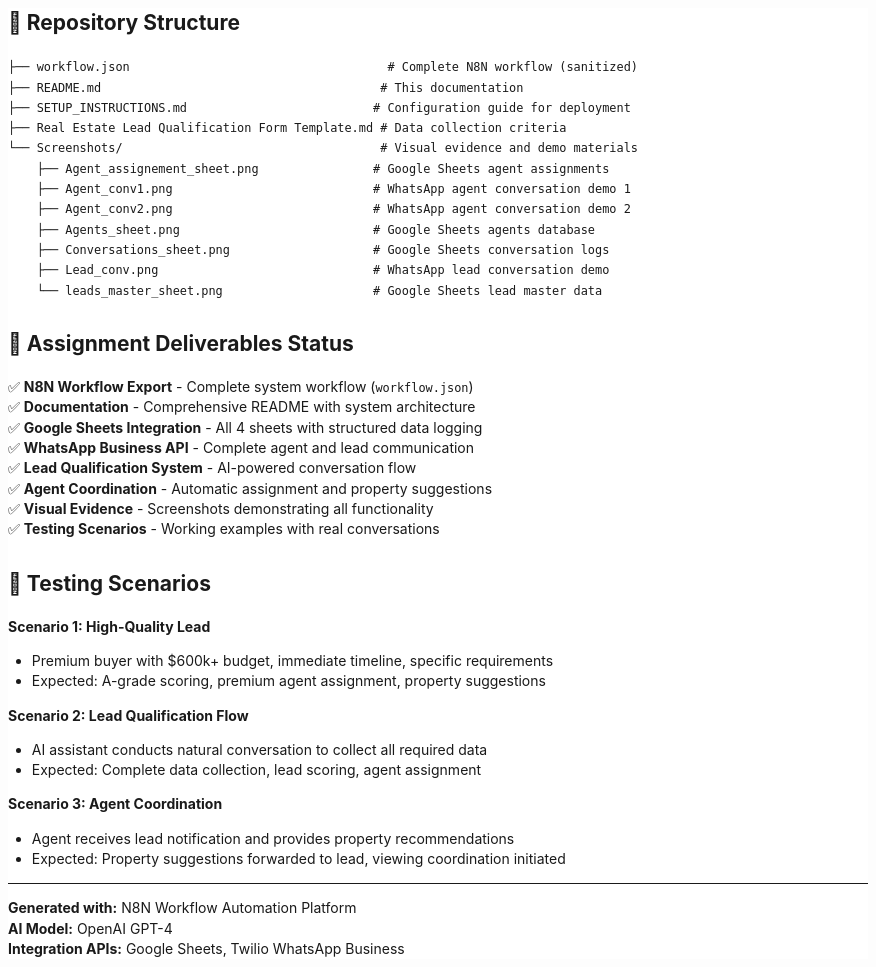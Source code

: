 ## 📁 Repository Structure

```
├── workflow.json                                    # Complete N8N workflow (sanitized)
├── README.md                                       # This documentation
├── SETUP_INSTRUCTIONS.md                          # Configuration guide for deployment
├── Real Estate Lead Qualification Form Template.md # Data collection criteria
└── Screenshots/                                    # Visual evidence and demo materials
    ├── Agent_assignement_sheet.png                # Google Sheets agent assignments
    ├── Agent_conv1.png                            # WhatsApp agent conversation demo 1
    ├── Agent_conv2.png                            # WhatsApp agent conversation demo 2
    ├── Agents_sheet.png                           # Google Sheets agents database
    ├── Conversations_sheet.png                    # Google Sheets conversation logs
    ├── Lead_conv.png                              # WhatsApp lead conversation demo
    └── leads_master_sheet.png                     # Google Sheets lead master data
```

## 🎯 Assignment Deliverables Status

✅ **N8N Workflow Export** - Complete system workflow (`workflow.json`)  
✅ **Documentation** - Comprehensive README with system architecture  
✅ **Google Sheets Integration** - All 4 sheets with structured data logging  
✅ **WhatsApp Business API** - Complete agent and lead communication  
✅ **Lead Qualification System** - AI-powered conversation flow  
✅ **Agent Coordination** - Automatic assignment and property suggestions  
✅ **Visual Evidence** - Screenshots demonstrating all functionality  
✅ **Testing Scenarios** - Working examples with real conversations

## 🧪 Testing Scenarios

**Scenario 1: High-Quality Lead**
- Premium buyer with $600k+ budget, immediate timeline, specific requirements
- Expected: A-grade scoring, premium agent assignment, property suggestions

**Scenario 2: Lead Qualification Flow**  
- AI assistant conducts natural conversation to collect all required data
- Expected: Complete data collection, lead scoring, agent assignment

**Scenario 3: Agent Coordination**
- Agent receives lead notification and provides property recommendations
- Expected: Property suggestions forwarded to lead, viewing coordination initiated

---

**Generated with:** N8N Workflow Automation Platform  
**AI Model:** OpenAI GPT-4  
**Integration APIs:** Google Sheets, Twilio WhatsApp Business  
